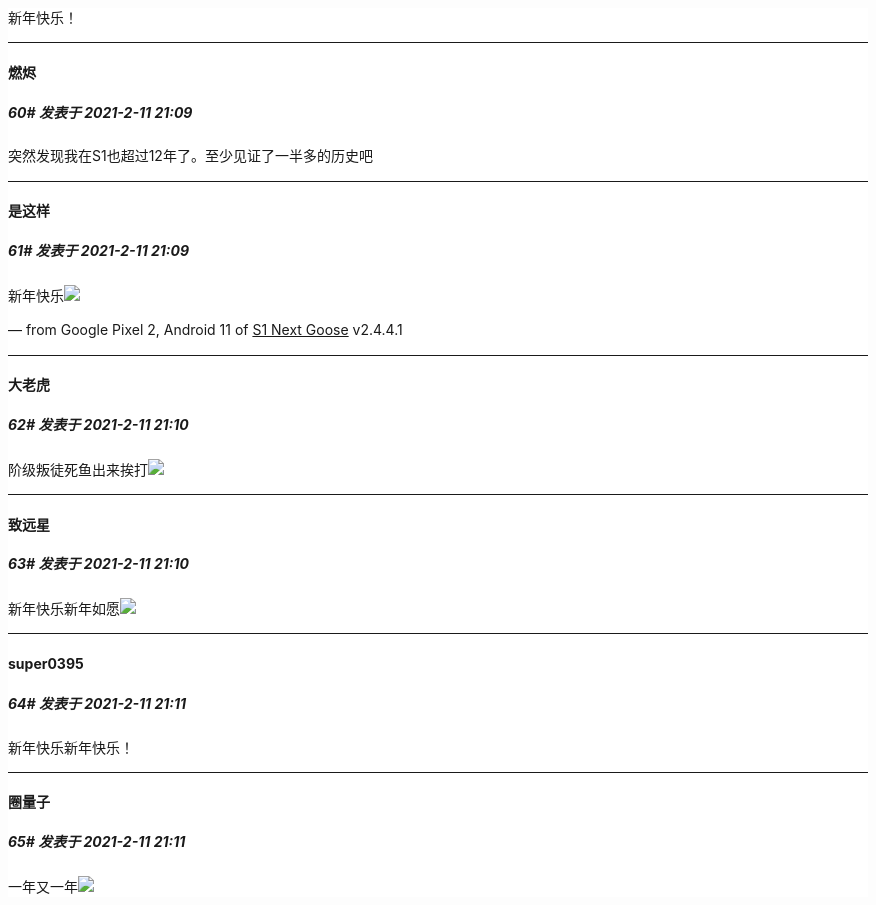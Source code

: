 
新年快乐！


-----

####  燃烬  
##### 60#       发表于 2021-2-11 21:09


突然发现我在S1也超过12年了。至少见证了一半多的历史吧


-----

####  是这样  
##### 61#       发表于 2021-2-11 21:09


新年快乐<img src="https://static.saraba1st.com/image/smiley/face2017/033.png" referrerpolicy="no-referrer">

— from Google Pixel 2, Android 11 of [S1 Next Goose](https://pan.baidu.com/s/1mi43uRm) v2.4.4.1


-----

####  大老虎  
##### 62#       发表于 2021-2-11 21:10


阶级叛徒死鱼出来挨打<img src="https://static.saraba1st.com/image/smiley/face2017/037.png" referrerpolicy="no-referrer">


-----

####  致远星  
##### 63#       发表于 2021-2-11 21:10


新年快乐新年如愿<img src="https://static.saraba1st.com/image/smiley/goose2017/029.png" referrerpolicy="no-referrer"> 


-----

####  super0395  
##### 64#       发表于 2021-2-11 21:11


新年快乐新年快乐！


-----

####  圈量子  
##### 65#       发表于 2021-2-11 21:11


一年又一年<img src="https://static.saraba1st.com/image/smiley/face2017/072.png" referrerpolicy="no-referrer">
